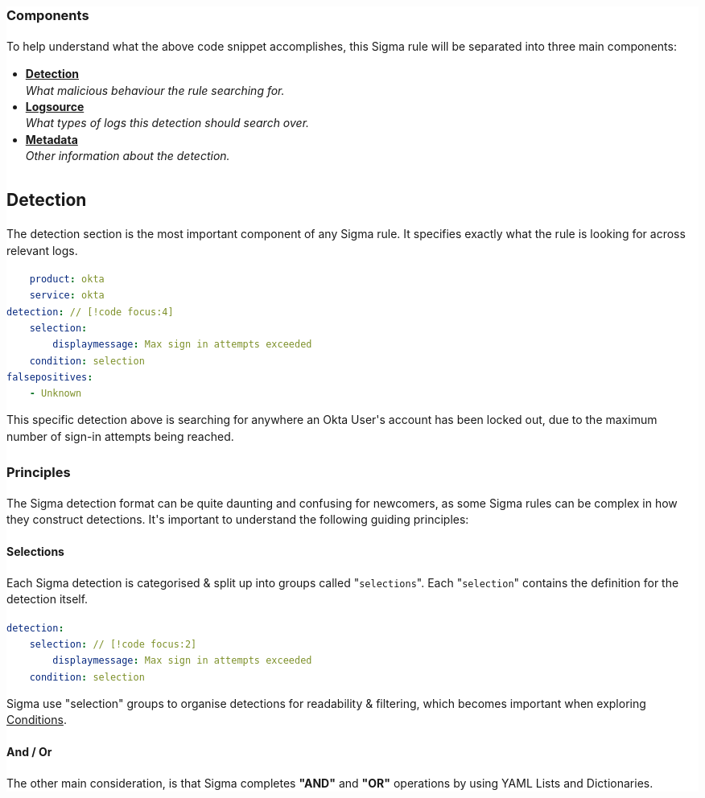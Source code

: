 ### Components

To help understand what the above code snippet accomplishes, this Sigma rule will be separated into three main components:

- **[Detection](#detections)**<br />_What malicious behaviour the rule searching for._
- **[Logsource](#logsources)**<br />_What types of logs this detection should search over._
- **[Metadata](#metadata)**<br />_Other information about the detection._

## Detection

<Badge type="danger" text="Required" class="relative -top-2" />

The detection section is the most important component of any Sigma rule. It specifies exactly what the rule is looking for across relevant logs.

```yaml
    product: okta
    service: okta
detection: // [!code focus:4]
    selection:
        displaymessage: Max sign in attempts exceeded
    condition: selection
falsepositives:
    - Unknown
```

This specific detection above is searching for anywhere an Okta User's account has been locked out, due to the maximum number of sign-in attempts being reached.

### Principles

The Sigma detection format can be quite daunting and confusing for newcomers, as some Sigma rules can be complex in how they construct detections. It's important to understand the following guiding principles:


#### Selections 

Each Sigma detection is categorised & split up into groups called "`selections`". Each "`selection`" contains the definition for the detection itself.

```yaml
detection:
    selection: // [!code focus:2]
        displaymessage: Max sign in attempts exceeded
    condition: selection
```

Sigma use "selection" groups to organise detections for readability & filtering, which becomes important when exploring [Conditions](/docs/basics/conditions).

#### And / Or

The other main consideration, is that Sigma completes **"AND"** and **"OR"** operations by using YAML Lists and Dictionaries.


[^source]: Rule sourced from SigmaHQ/sigma repository 8 Dec
[//]: # (::: tip Correlations)
[//]: # (Sigma IDs are heavily used in [Sigma Correlations]&#40;/docs/digging-deeper/correlations.md&#41;, so make sure you include one when making your Sigma rule.)
[//]: # (:::)
[//]: # (False-positives are not defeats, and are simply there to help the analyst. To automatically filter out any values from your Sigma rule that are known not to be true-positives, you can see the [section on Defeats]&#40;/docs/digging-deeper/filters.md&#41;.)